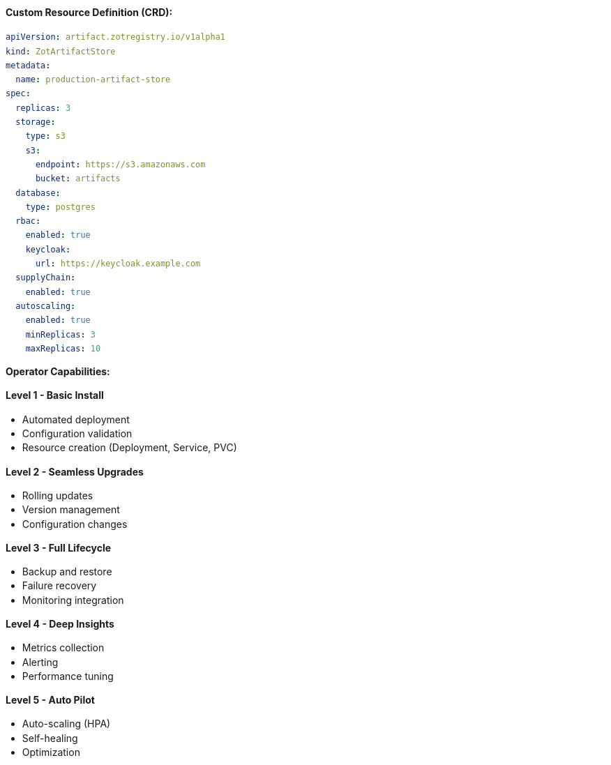 **Custom Resource Definition (CRD):**

```yaml
apiVersion: artifact.zotregistry.io/v1alpha1
kind: ZotArtifactStore
metadata:
  name: production-artifact-store
spec:
  replicas: 3
  storage:
    type: s3
    s3:
      endpoint: https://s3.amazonaws.com
      bucket: artifacts
  database:
    type: postgres
  rbac:
    enabled: true
    keycloak:
      url: https://keycloak.example.com
  supplyChain:
    enabled: true
  autoscaling:
    enabled: true
    minReplicas: 3
    maxReplicas: 10
```

**Operator Capabilities:**

**Level 1 - Basic Install**
- Automated deployment
- Configuration validation
- Resource creation (Deployment, Service, PVC)

**Level 2 - Seamless Upgrades**
- Rolling updates
- Version management
- Configuration changes

**Level 3 - Full Lifecycle**
- Backup and restore
- Failure recovery
- Monitoring integration

**Level 4 - Deep Insights**
- Metrics collection
- Alerting
- Performance tuning

**Level 5 - Auto Pilot**
- Auto-scaling (HPA)
- Self-healing
- Optimization
